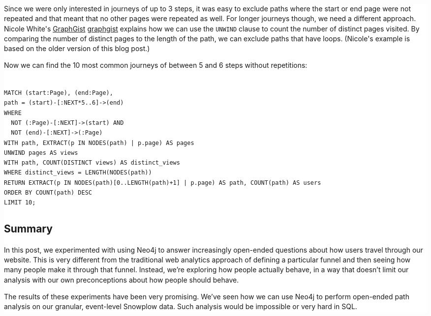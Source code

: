 Since we were only interested in journeys of up to 3 steps, it was easy to exclude paths where the start or end page were not repeated and that meant that no other pages were repeated as well. For longer journeys though, we need a different approach. Nicole White's [GraphGist] [graphgist] explains how we can use the `UNWIND` clause to count the number of distinct pages visited. By comparing the number of distinct pages to the length of the path, we can exclude paths that have loops. (Nicole's example is based on the older version of this blog post.)

Now we can find the 10 most common journeys of between 5 and 6 steps without repetitions:

<pre><code>
MATCH (start:Page), (end:Page),
path = (start)-[:NEXT*5..6]->(end)
WHERE
  NOT (:Page)-[:NEXT]->(start) AND
  NOT (end)-[:NEXT]->(:Page)
WITH path, EXTRACT(p IN NODES(path) | p.page) AS pages
UNWIND pages AS views
WITH path, COUNT(DISTINCT views) AS distinct_views
WHERE distinct_views = LENGTH(NODES(path))
RETURN EXTRACT(p IN NODES(path)[0..LENGTH(path)+1] | p.page) AS path, COUNT(path) AS users
ORDER BY COUNT(path) DESC
LIMIT 10;
</code></pre>

## Summary

In this post, we experimented with using Neo4j to answer increasingly open-ended questions about how users travel through our website. This is very different from the traditional web analytics approach of defining a particular funnel and then seeing how many people make it through that funnel. Instead, we’re exploring how people actually behave, in a way that doesn’t limit our analysis with our own preconceptions about how people should behave.

The results of these experiments have been very promising. We’ve seen how we can use Neo4j to perform open-ended path analysis on our granular, event-level Snowplow data. Such analysis would be impossible or very hard in SQL.

[image1]: /assets/img/blog/2017/07/Neo4j-fb-example.png
[image2]: /assets/img/blog/2017/07/Neo4j-basic-page-view.png
[image3]: /assets/img/blog/2017/07/Neo4j-next-relationships.png
[image4]: /assets/img/blog/2017/07/Neo4j-code-snippet.png
[image5]: /assets/img/blog/2017/07/Neo4j-users-linked-to-views.png
[image6]: /assets/img/blog/2017/07/Neo4j-user-history.png
[image7]: /assets/img/blog/2017/07/Neo4j-user-views-page.png
[image8]: /assets/img/blog/2017/07/Neo4j-page-next-page.png
[neo4j]: https://neo4j.com/
[event-grammars]: /blog/2013/08/12/towards-universal-event-analytics-building-an-event-grammar/
[deduplication-queries]: https://github.com/snowplow/snowplow/tree/master/5-data-modeling/deduplication-queries
[load-csv]: https://neo4j.com/docs/developer-manual/3.2/cypher/clauses/load-csv/
[graphgist]: http://neo4j.com/graphgist/c21486f569df546769a7/
